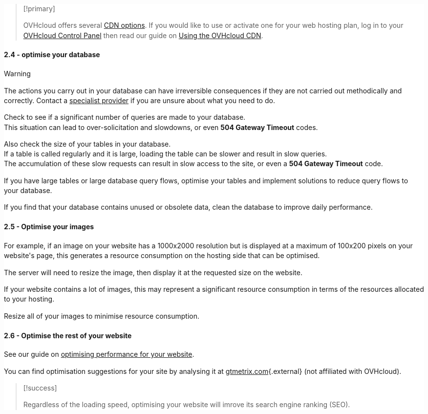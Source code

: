 > [!primary]
>
> OVHcloud offers several [CDN options](/links/web/hosting-options). If you would like to use or activate one for your web hosting plan, log in to your [OVHcloud Control Panel](/links/manager) then read our guide on [Using the OVHcloud CDN](/pages/web_cloud/web_hosting/cdn_how_to_use_cdn).
>

#### 2.4 - optimise your database

> [!warning]
>
> The actions you carry out in your database can have irreversible consequences if they are not carried out methodically and correctly. Contact a [specialist provider](/links/partner) if you are unsure about what you need to do. 
>

Check to see if a significant number of queries are made to your database.<br>
This situation can lead to over-solicitation and slowdowns, or even **504 Gateway Timeout** codes.

Also check the size of your tables in your database.<br>
If a table is called regularly and it is large, loading the table can be slower and result in slow queries.<br>
The accumulation of these slow requests can result in slow access to the site, or even a **504 Gateway Timeout** code.

If you have large tables or large database query flows, optimise your tables and implement solutions to reduce query flows to your database.

If you find that your database contains unused or obsolete data, clean the database to improve daily performance.

#### 2.5 - Optimise your images

For example, if an image on your website has a 1000x2000 resolution but is displayed at a maximum of 100x200 pixels on your website's page, this generates a resource consumption on the hosting side that can be optimised.

The server will need to resize the image, then display it at the requested size on the website.

If your website contains a lot of images, this may represent a significant resource consumption in terms of the resources allocated to your hosting.

Resize all of your images to minimise resource consumption.

#### 2.6 - Optimise the rest of your website

See our guide on [optimising performance for your website](/pages/web_cloud/web_hosting/optimise_your_website_performance).

You can find optimisation suggestions for your site by analysing it at [gtmetrix.com](https://gtmetrix.com){.external} (not affiliated with OVHcloud).

> [!success]
>
> Regardless of the loading speed, optimising your website will imrove its search engine ranking (SEO).
